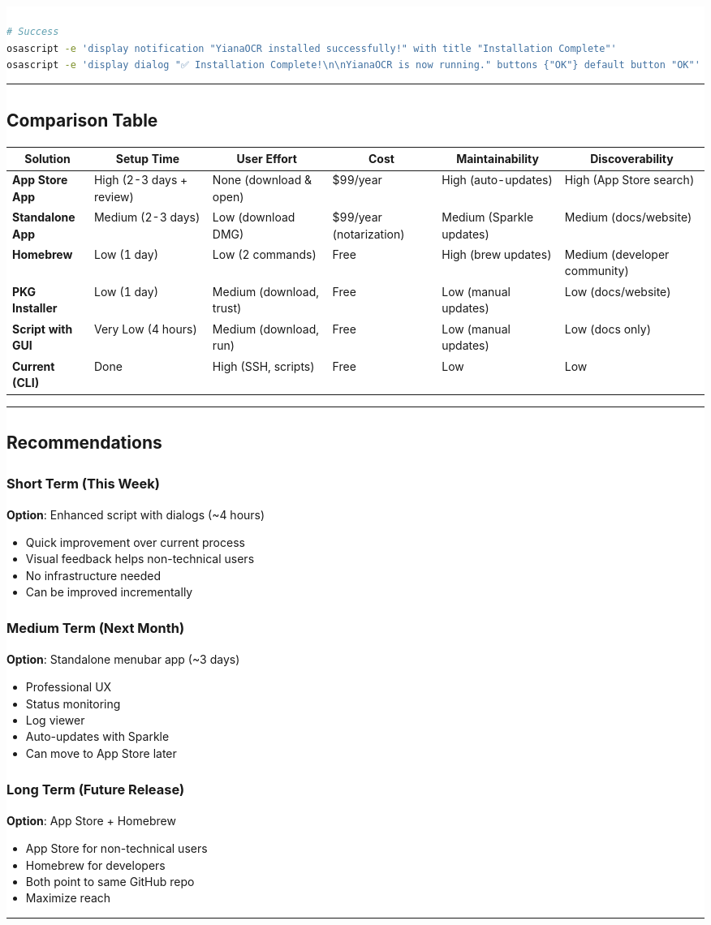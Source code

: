 ```bash

# Success
osascript -e 'display notification "YianaOCR installed successfully!" with title "Installation Complete"'
osascript -e 'display dialog "✅ Installation Complete!\n\nYianaOCR is now running." buttons {"OK"} default button "OK"'
```

---

## Comparison Table

| Solution | Setup Time | User Effort | Cost | Maintainability | Discoverability |
|----------|------------|-------------|------|-----------------|-----------------|
| **App Store App** | High (2-3 days + review) | None (download & open) | $99/year | High (auto-updates) | High (App Store search) |
| **Standalone App** | Medium (2-3 days) | Low (download DMG) | $99/year (notarization) | Medium (Sparkle updates) | Medium (docs/website) |
| **Homebrew** | Low (1 day) | Low (2 commands) | Free | High (brew updates) | Medium (developer community) |
| **PKG Installer** | Low (1 day) | Medium (download, trust) | Free | Low (manual updates) | Low (docs/website) |
| **Script with GUI** | Very Low (4 hours) | Medium (download, run) | Free | Low (manual updates) | Low (docs only) |
| **Current (CLI)** | Done | High (SSH, scripts) | Free | Low | Low |

---

## Recommendations

### Short Term (This Week)
**Option**: Enhanced script with dialogs (~4 hours)
- Quick improvement over current process
- Visual feedback helps non-technical users
- No infrastructure needed
- Can be improved incrementally

### Medium Term (Next Month)
**Option**: Standalone menubar app (~3 days)
- Professional UX
- Status monitoring
- Log viewer
- Auto-updates with Sparkle
- Can move to App Store later

### Long Term (Future Release)
**Option**: App Store + Homebrew
- App Store for non-technical users
- Homebrew for developers
- Both point to same GitHub repo
- Maximize reach

---
